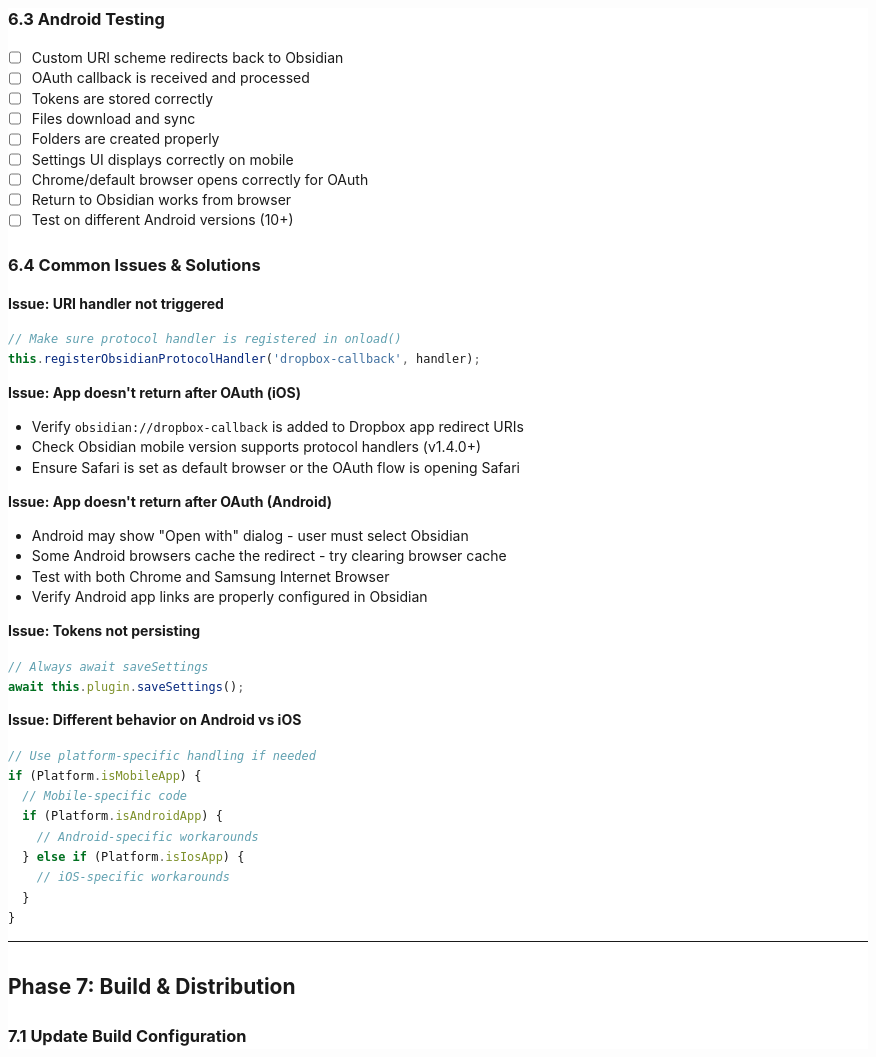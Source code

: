 ### 6.3 Android Testing
- [ ] Custom URI scheme redirects back to Obsidian
- [ ] OAuth callback is received and processed
- [ ] Tokens are stored correctly
- [ ] Files download and sync
- [ ] Folders are created properly
- [ ] Settings UI displays correctly on mobile
- [ ] Chrome/default browser opens correctly for OAuth
- [ ] Return to Obsidian works from browser
- [ ] Test on different Android versions (10+)

### 6.4 Common Issues & Solutions

**Issue: URI handler not triggered**
```typescript
// Make sure protocol handler is registered in onload()
this.registerObsidianProtocolHandler('dropbox-callback', handler);
```

**Issue: App doesn't return after OAuth (iOS)**
- Verify `obsidian://dropbox-callback` is added to Dropbox app redirect URIs
- Check Obsidian mobile version supports protocol handlers (v1.4.0+)
- Ensure Safari is set as default browser or the OAuth flow is opening Safari

**Issue: App doesn't return after OAuth (Android)**
- Android may show "Open with" dialog - user must select Obsidian
- Some Android browsers cache the redirect - try clearing browser cache
- Test with both Chrome and Samsung Internet Browser
- Verify Android app links are properly configured in Obsidian

**Issue: Tokens not persisting**
```typescript
// Always await saveSettings
await this.plugin.saveSettings();
```

**Issue: Different behavior on Android vs iOS**
```typescript
// Use platform-specific handling if needed
if (Platform.isMobileApp) {
  // Mobile-specific code
  if (Platform.isAndroidApp) {
    // Android-specific workarounds
  } else if (Platform.isIosApp) {
    // iOS-specific workarounds
  }
}
```

---

## Phase 7: Build & Distribution

### 7.1 Update Build Configuration
